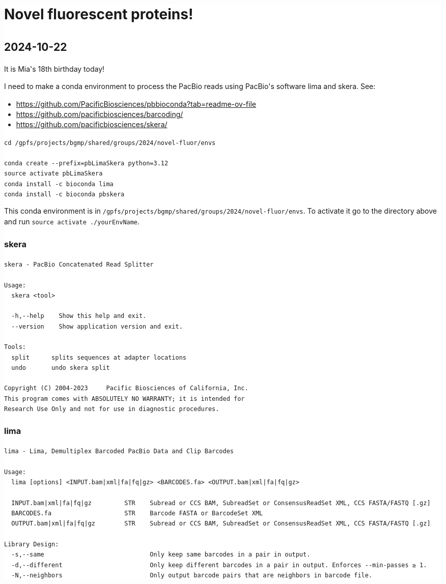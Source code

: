 # Novel fluorescent proteins!

## 2024-10-22

It is Mia's 18th birthday today! 

I need to make a conda environment to process the PacBio reads using PacBio's software lima and skera. See: 
- https://github.com/PacificBiosciences/pbbioconda?tab=readme-ov-file 
- https://github.com/pacificbiosciences/barcoding/
- https://github.com/pacificbiosciences/skera/

```
cd /gpfs/projects/bgmp/shared/groups/2024/novel-fluor/envs

conda create --prefix=pbLimaSkera python=3.12
source activate pbLimaSkera
conda install -c bioconda lima
conda install -c bioconda pbskera
```

This conda environment is in `/gpfs/projects/bgmp/shared/groups/2024/novel-fluor/envs`.
To activate it go to the directory above and run `source activate ./yourEnvName`.

### skera
```
skera - PacBio Concatenated Read Splitter

Usage:
  skera <tool>

  -h,--help    Show this help and exit.
  --version    Show application version and exit.

Tools:
  split      splits sequences at adapter locations
  undo       undo skera split

Copyright (C) 2004-2023     Pacific Biosciences of California, Inc.
This program comes with ABSOLUTELY NO WARRANTY; it is intended for
Research Use Only and not for use in diagnostic procedures.

```

### lima 

```
lima - Lima, Demultiplex Barcoded PacBio Data and Clip Barcodes

Usage:
  lima [options] <INPUT.bam|xml|fa|fq|gz> <BARCODES.fa> <OUTPUT.bam|xml|fa|fq|gz>

  INPUT.bam|xml|fa|fq|gz         STR    Subread or CCS BAM, SubreadSet or ConsensusReadSet XML, CCS FASTA/FASTQ [.gz]
  BARCODES.fa                    STR    Barcode FASTA or BarcodeSet XML
  OUTPUT.bam|xml|fa|fq|gz        STR    Subread or CCS BAM, SubreadSet or ConsensusReadSet XML, CCS FASTA/FASTQ [.gz]

Library Design:
  -s,--same                             Only keep same barcodes in a pair in output.
  -d,--different                        Only keep different barcodes in a pair in output. Enforces --min-passes ≥ 1.
  -N,--neighbors                        Only output barcode pairs that are neighbors in barcode file.
```